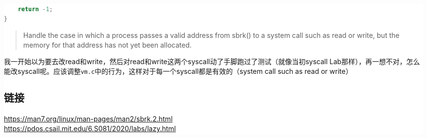 ```c
    return -1;
}
```

>Handle the case in which a process passes a valid address from sbrk() to a system call such as read or write, but the memory for that address has not yet been allocated.

我一开始以为要去改read和write，然后对read和write这两个syscall动了手脚跑过了测试（就像当初syscall Lab那样），再一想不对，怎么能改syscall呢。应该调整`vm.c`中的行为，这样对于每一个syscall都是有效的（system call such as read or write）

## 链接

<https://man7.org/linux/man-pages/man2/sbrk.2.html>  
<https://pdos.csail.mit.edu/6.S081/2020/labs/lazy.html>  
